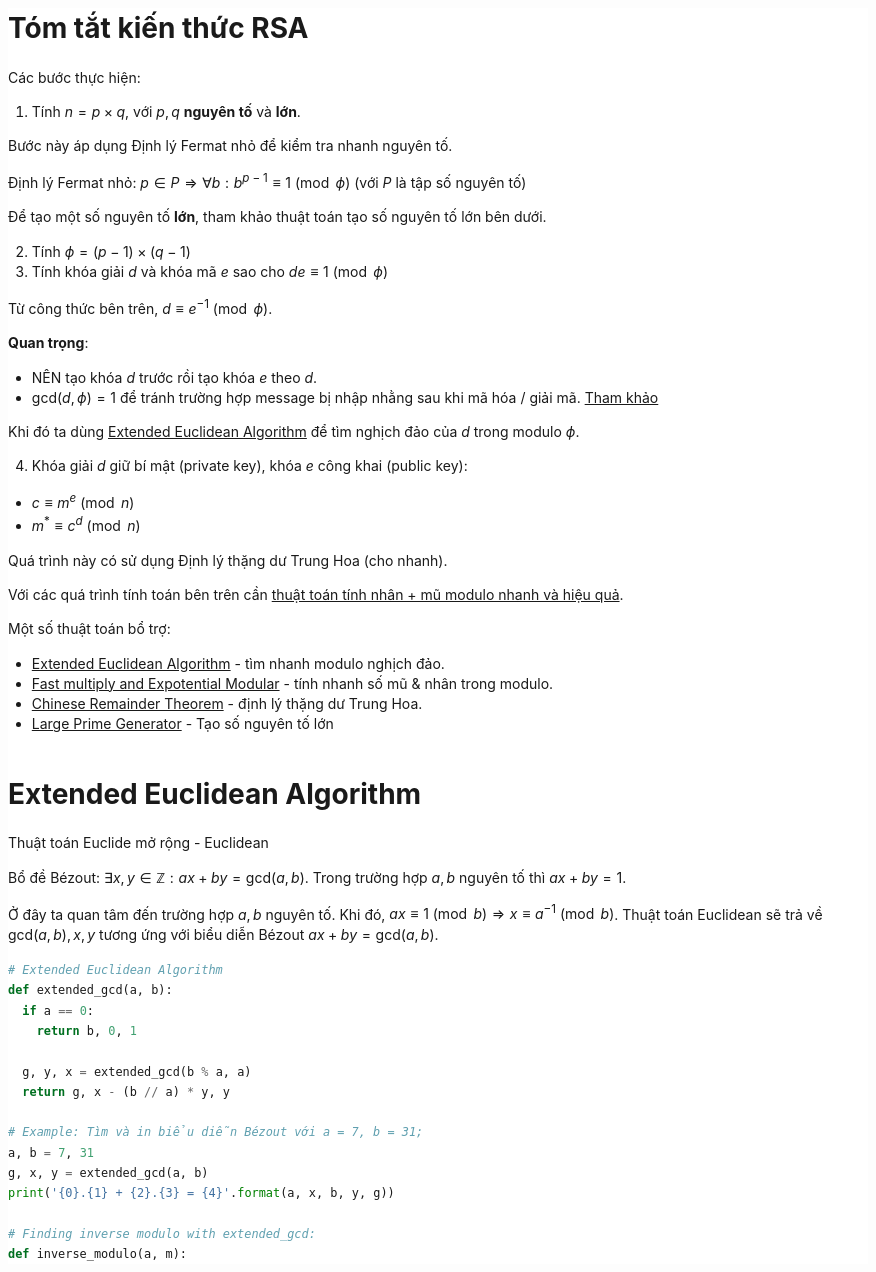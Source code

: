 # Tóm tắt kiến thức RSA

Các bước thực hiện:
1. Tính $n = p \times q$, với $p, q$ **nguyên tố** và **lớn**.

  Bước này áp dụng Định lý Fermat nhỏ để kiểm tra nhanh nguyên tố.

  Định lý Fermat nhỏ: $p \in P \Rightarrow \forall b: b^{p-1} \equiv 1 \pmod \phi$ (với $P$ là tập số nguyên tố)
  
  Để tạo một số nguyên tố **lớn**, tham khảo thuật toán tạo số nguyên tố lớn bên dưới.

2. Tính $\phi = (p - 1) \times (q - 1)$
3. Tính khóa giải $d$ và khóa mã $e$ sao cho $de \equiv 1 \pmod \phi$

  Từ công thức bên trên, $d \equiv e^{-1} \pmod \phi$.
  
  **Quan trọng**:
  - NÊN tạo khóa $d$ trước rồi tạo khóa $e$ theo $d$.
  - $\text{gcd}(d, \phi) = 1$ để tránh trường hợp message bị nhập nhằng sau khi mã hóa / giải mã. [Tham khảo](https://crypto.stackexchange.com/a/12256)
  
  Khi đó ta dùng [Extended Euclidean Algorithm](#Extended-Euclidean-Algorithm) để tìm nghịch đảo của $d$ trong modulo $\phi$.

4. Khóa giải $d$ giữ bí mật (private key), khóa $e$ công khai (public key):
  - $c \equiv m^e \pmod n$
  - $m^{*} \equiv c^d \pmod n$
  
  Quá trình này có sử dụng Định lý thặng dư Trung Hoa (cho nhanh).
  
Với các quá trình tính toán bên trên cần [thuật toán tính nhân + mũ modulo nhanh và hiệu quả](#Fast-multiply-and-exponential-modular).

Một số thuật toán bổ trợ:
- [Extended Euclidean Algorithm](#Extended-Euclidean-Algorithm) - tìm nhanh modulo nghịch đảo.
- [Fast multiply and Expotential Modular](#Fast-multiply-and-exponential-modular) - tính nhanh số mũ & nhân trong modulo.
- [Chinese Remainder Theorem](#Chinese-remainder-theorem) - định lý thặng dư Trung Hoa.
- [Large Prime Generator](#Large-prime-generator) - Tạo số nguyên tố lớn

# Extended Euclidean Algorithm

Thuật toán Euclide mở rộng - Euclidean

Bổ đề Bézout: $\exists x, y \in \mathbb{Z}: ax + by = \text{gcd}(a, b)$. Trong trường hợp $a, b$ nguyên tố thì $ax + by = 1$.

Ở đây ta quan tâm đến trường hợp $a, b$ nguyên tố. Khi đó, $ax \equiv 1 \pmod b \Rightarrow x \equiv a^{-1} \pmod b$. Thuật toán Euclidean sẽ trả về $\text{gcd}(a, b), x, y$ tương ứng với biểu diễn Bézout $ax + by = \text{gcd}(a, b)$.


```python
# Extended Euclidean Algorithm
def extended_gcd(a, b):
  if a == 0:
    return b, 0, 1

  g, y, x = extended_gcd(b % a, a)
  return g, x - (b // a) * y, y

# Example: Tìm và in biểu diễn Bézout với a = 7, b = 31;
a, b = 7, 31
g, x, y = extended_gcd(a, b)
print('{0}.{1} + {2}.{3} = {4}'.format(a, x, b, y, g))

# Finding inverse modulo with extended_gcd:
def inverse_modulo(a, m):
```